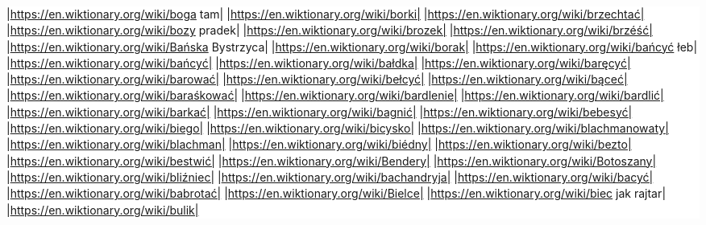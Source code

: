 |https://en.wiktionary.org/wiki/boga tam|
|https://en.wiktionary.org/wiki/borki|
|https://en.wiktionary.org/wiki/brzechtać|
|https://en.wiktionary.org/wiki/bozy pradek|
|https://en.wiktionary.org/wiki/brozek|
|https://en.wiktionary.org/wiki/brzéść|
|https://en.wiktionary.org/wiki/Bańska Bystrzyca|
|https://en.wiktionary.org/wiki/borak|
|https://en.wiktionary.org/wiki/bańcyć łeb|
|https://en.wiktionary.org/wiki/bańcyć|
|https://en.wiktionary.org/wiki/bałdka|
|https://en.wiktionary.org/wiki/baręcyć|
|https://en.wiktionary.org/wiki/barować|
|https://en.wiktionary.org/wiki/bełcyć|
|https://en.wiktionary.org/wiki/bąceć|
|https://en.wiktionary.org/wiki/baraśkować|
|https://en.wiktionary.org/wiki/bardlenie|
|https://en.wiktionary.org/wiki/bardlić|
|https://en.wiktionary.org/wiki/barkać|
|https://en.wiktionary.org/wiki/bagnić|
|https://en.wiktionary.org/wiki/bebesyć|
|https://en.wiktionary.org/wiki/biego|
|https://en.wiktionary.org/wiki/bicysko|
|https://en.wiktionary.org/wiki/blachmanowaty|
|https://en.wiktionary.org/wiki/blachman|
|https://en.wiktionary.org/wiki/biédny|
|https://en.wiktionary.org/wiki/bezto|
|https://en.wiktionary.org/wiki/bestwić|
|https://en.wiktionary.org/wiki/Bendery|
|https://en.wiktionary.org/wiki/Botoszany|
|https://en.wiktionary.org/wiki/bliźniec|
|https://en.wiktionary.org/wiki/bachandryja|
|https://en.wiktionary.org/wiki/bacyć|
|https://en.wiktionary.org/wiki/babrotać|
|https://en.wiktionary.org/wiki/Bielce|
|https://en.wiktionary.org/wiki/biec jak rajtar|
|https://en.wiktionary.org/wiki/bulik|
